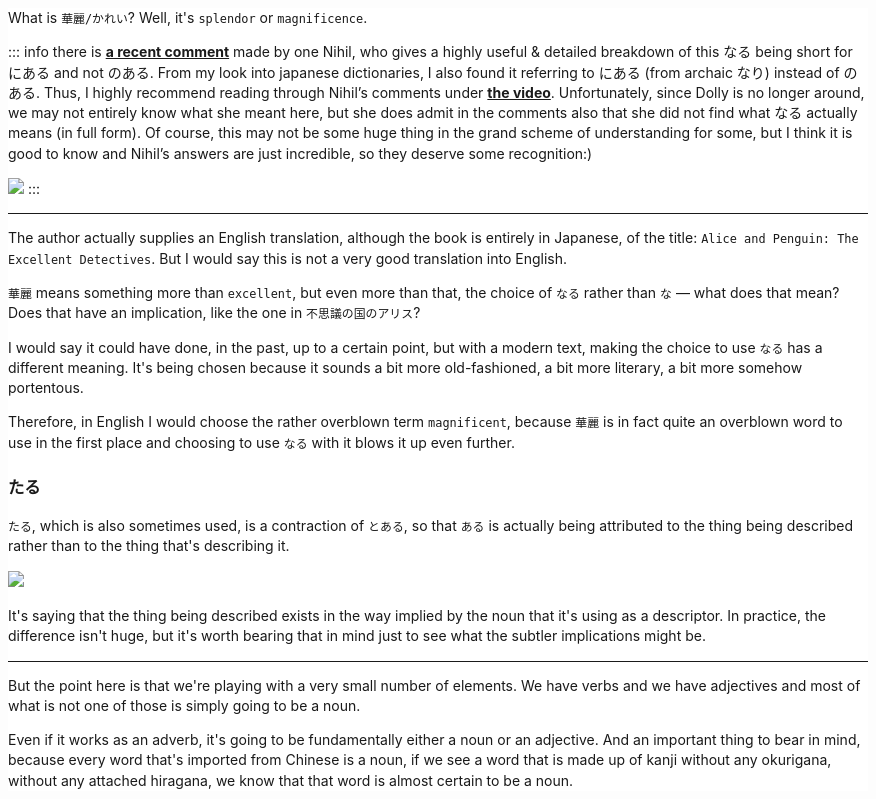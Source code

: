 What is <code>華麗/かれい</code>? Well, it's <code>splendor</code> or <code>magnificence</code>.

::: info
there is [**a recent comment**](https://www.youtube.com/watch?v=GB8fWjQuz9A&lc=UgzSIge_mK0a_8dz6s14AaABAg.9e0E5zhgA3t9fc3pGOOLln&ab_channel=OrganicJapanesewithCureDolly) made by one Nihil, who gives a highly useful & detailed breakdown of this なる being short for にある and not のある. From my look into japanese dictionaries, I also found it referring to にある (from archaic なり) instead of のある. Thus, I highly recommend reading through Nihil’s comments under [**the video**](https://www.youtube.com/watch?v=GB8fWjQuz9A&lc=UgzSIge_mK0a_8dz6s14AaABAg.9e0E5zhgA3t9fc3pGOOLln&ab_channel=OrganicJapanesewithCureDolly). Unfortunately, since Dolly is no longer around, we may not entirely know what she meant here, but she does admit in the comments also that she did not find what なる actually means (in full form). Of course, this may not be some huge thing in the grand scheme of understanding for some, but I think it is good to know and Nihil’s answers are just incredible, so they deserve some recognition:)

![](../media/image868.webp)
:::

---

The author actually supplies an English translation, although the book is entirely in Japanese, of the title: <code>Alice and Penguin: The Excellent Detectives</code>. But I would say this is not a very good translation into English.

<code>華麗</code> means something more than <code>excellent</code>, but even more than that, the choice of <code>なる</code> rather than <code>な</code> — what does that mean? Does that have an implication, like the one in <code>不思議の国のアリス</code>?

I would say it could have done, in the past, up to a certain point, but with a modern text, making the choice to use <code>なる</code> has a different meaning. It's being chosen because it sounds a bit more old-fashioned, a bit more literary, a bit more somehow portentous.

Therefore, in English I would choose the rather overblown term <code>magnificent</code>, because <code>華麗</code> is in fact quite an overblown word to use in the first place and choosing to use <code>なる</code> with it blows it up even further.

### たる

<code>たる</code>, which is also sometimes used, is a contraction of <code>とある</code>, so that <code>ある</code> is actually being attributed to the thing being described rather than to the thing that's describing it.

![](../media/image153.webp)

It's saying that the thing being described exists in the way implied by the noun that it's using as a descriptor. In practice, the difference isn't huge, but it's worth bearing that in mind just to see what the subtler implications might be.

---

But the point here is that we're playing with a very small number of elements. We have verbs and we have adjectives and most of what is not one of those is simply going to be a noun.

Even if it works as an adverb, it's going to be fundamentally either a noun or an adjective. And an important thing to bear in mind, because every word that's imported from Chinese is a noun, if we see a word that is made up of kanji without any okurigana, without any attached hiragana, we know that that word is almost certain to be a noun.
